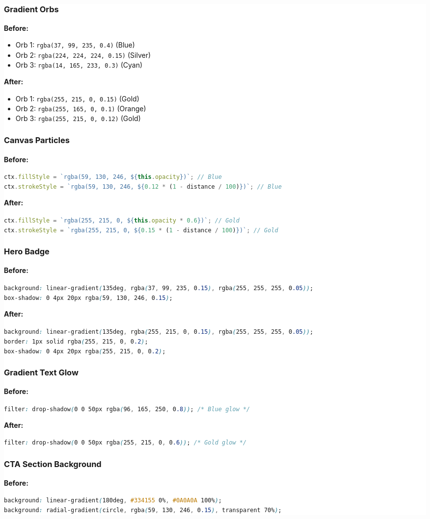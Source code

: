 ### Gradient Orbs
**Before:**
- Orb 1: `rgba(37, 99, 235, 0.4)` (Blue)
- Orb 2: `rgba(224, 224, 224, 0.15)` (Silver)
- Orb 3: `rgba(14, 165, 233, 0.3)` (Cyan)

**After:**
- Orb 1: `rgba(255, 215, 0, 0.15)` (Gold)
- Orb 2: `rgba(255, 165, 0, 0.1)` (Orange)
- Orb 3: `rgba(255, 215, 0, 0.12)` (Gold)

### Canvas Particles
**Before:**
```javascript
ctx.fillStyle = `rgba(59, 130, 246, ${this.opacity})`; // Blue
ctx.strokeStyle = `rgba(59, 130, 246, ${0.12 * (1 - distance / 100)})`; // Blue
```

**After:**
```javascript
ctx.fillStyle = `rgba(255, 215, 0, ${this.opacity * 0.6})`; // Gold
ctx.strokeStyle = `rgba(255, 215, 0, ${0.15 * (1 - distance / 100)})`; // Gold
```

### Hero Badge
**Before:**
```css
background: linear-gradient(135deg, rgba(37, 99, 235, 0.15), rgba(255, 255, 255, 0.05));
box-shadow: 0 4px 20px rgba(59, 130, 246, 0.15);
```

**After:**
```css
background: linear-gradient(135deg, rgba(255, 215, 0, 0.15), rgba(255, 255, 255, 0.05));
border: 1px solid rgba(255, 215, 0, 0.2);
box-shadow: 0 4px 20px rgba(255, 215, 0, 0.2);
```

### Gradient Text Glow
**Before:**
```css
filter: drop-shadow(0 0 50px rgba(96, 165, 250, 0.8)); /* Blue glow */
```

**After:**
```css
filter: drop-shadow(0 0 50px rgba(255, 215, 0, 0.6)); /* Gold glow */
```

### CTA Section Background
**Before:**
```css
background: linear-gradient(180deg, #334155 0%, #0A0A0A 100%);
background: radial-gradient(circle, rgba(59, 130, 246, 0.15), transparent 70%);
```
